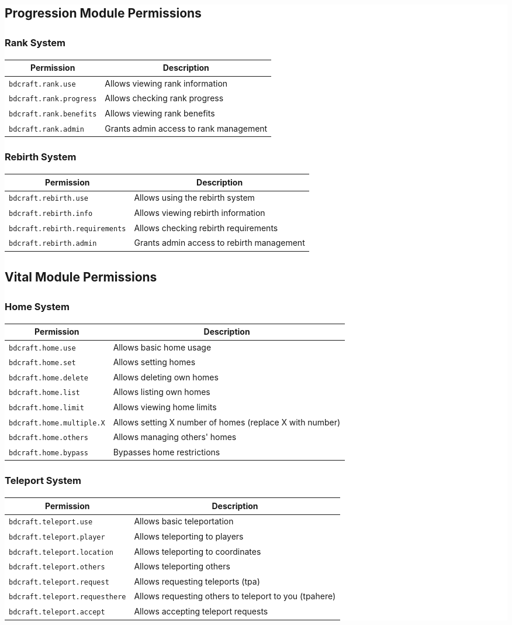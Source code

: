 ## Progression Module Permissions

### Rank System

| Permission | Description |
|------------|-------------|
| `bdcraft.rank.use` | Allows viewing rank information |
| `bdcraft.rank.progress` | Allows checking rank progress |
| `bdcraft.rank.benefits` | Allows viewing rank benefits |
| `bdcraft.rank.admin` | Grants admin access to rank management |

### Rebirth System

| Permission | Description |
|------------|-------------|
| `bdcraft.rebirth.use` | Allows using the rebirth system |
| `bdcraft.rebirth.info` | Allows viewing rebirth information |
| `bdcraft.rebirth.requirements` | Allows checking rebirth requirements |
| `bdcraft.rebirth.admin` | Grants admin access to rebirth management |

## Vital Module Permissions

### Home System

| Permission | Description |
|------------|-------------|
| `bdcraft.home.use` | Allows basic home usage |
| `bdcraft.home.set` | Allows setting homes |
| `bdcraft.home.delete` | Allows deleting own homes |
| `bdcraft.home.list` | Allows listing own homes |
| `bdcraft.home.limit` | Allows viewing home limits |
| `bdcraft.home.multiple.X` | Allows setting X number of homes (replace X with number) |
| `bdcraft.home.others` | Allows managing others' homes |
| `bdcraft.home.bypass` | Bypasses home restrictions |

### Teleport System

| Permission | Description |
|------------|-------------|
| `bdcraft.teleport.use` | Allows basic teleportation |
| `bdcraft.teleport.player` | Allows teleporting to players |
| `bdcraft.teleport.location` | Allows teleporting to coordinates |
| `bdcraft.teleport.others` | Allows teleporting others |
| `bdcraft.teleport.request` | Allows requesting teleports (tpa) |
| `bdcraft.teleport.requesthere` | Allows requesting others to teleport to you (tpahere) |
| `bdcraft.teleport.accept` | Allows accepting teleport requests |